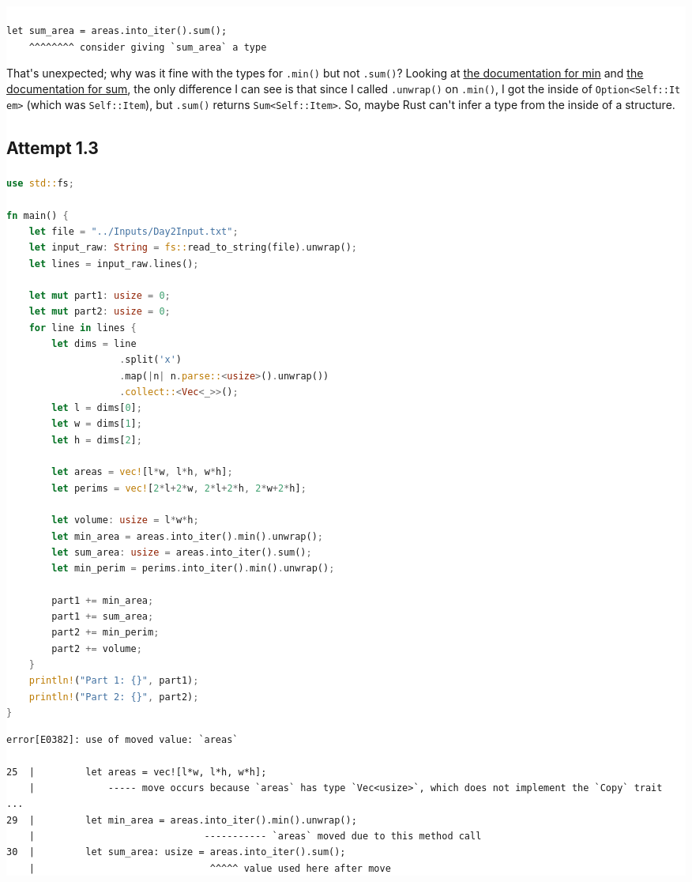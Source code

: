 ```

let sum_area = areas.into_iter().sum();
    ^^^^^^^^ consider giving `sum_area` a type
```

That's unexpected; why was it fine with the types for `.min()` but not `.sum()`?  Looking at [the documentation for min](https://doc.rust-lang.org/core/iter/trait.Iterator.html#method.min) and [the documentation for sum](https://doc.rust-lang.org/core/iter/trait.Iterator.html#method.sum), the only difference I can see is that since I called `.unwrap()` on `.min()`, I got the inside of `Option<Self::Item>` (which was `Self::Item`), but `.sum()` returns `Sum<Self::Item>`.  So, maybe Rust can't infer a type from the inside of a structure.

## Attempt 1.3
```rust
use std::fs;

fn main() {
	let file = "../Inputs/Day2Input.txt";
	let input_raw: String = fs::read_to_string(file).unwrap();
	let lines = input_raw.lines();
	
	let mut part1: usize = 0;
	let mut part2: usize = 0;
	for line in lines {
		let dims = line
					.split('x')
					.map(|n| n.parse::<usize>().unwrap())
					.collect::<Vec<_>>();
		let l = dims[0];
		let w = dims[1];
		let h = dims[2];
		
		let areas = vec![l*w, l*h, w*h];
		let perims = vec![2*l+2*w, 2*l+2*h, 2*w+2*h];
		
		let volume: usize = l*w*h;
		let min_area = areas.into_iter().min().unwrap();
		let sum_area: usize = areas.into_iter().sum();
		let min_perim = perims.into_iter().min().unwrap();
		
		part1 += min_area;
		part1 += sum_area;
		part2 += min_perim;
		part2 += volume;
	}
    println!("Part 1: {}", part1);
    println!("Part 2: {}", part2);
}
```
```
error[E0382]: use of moved value: `areas`

25  |         let areas = vec![l*w, l*h, w*h];
    |             ----- move occurs because `areas` has type `Vec<usize>`, which does not implement the `Copy` trait
...
29  |         let min_area = areas.into_iter().min().unwrap();
    |                              ----------- `areas` moved due to this method call
30  |         let sum_area: usize = areas.into_iter().sum();
    |                               ^^^^^ value used here after move
```
